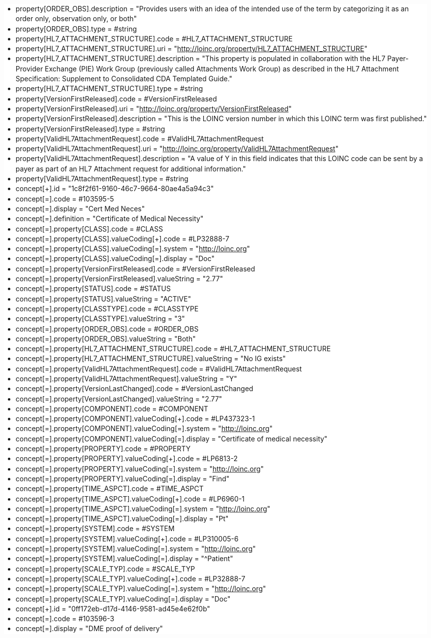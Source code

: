 * property[ORDER_OBS].description = "Provides users with an idea of the intended use of the term by categorizing it as an order only, observation only, or both"
* property[ORDER_OBS].type = #string
* property[HL7_ATTACHMENT_STRUCTURE].code = #HL7_ATTACHMENT_STRUCTURE
* property[HL7_ATTACHMENT_STRUCTURE].uri = "http://loinc.org/property/HL7_ATTACHMENT_STRUCTURE"
* property[HL7_ATTACHMENT_STRUCTURE].description = "This property is populated in collaboration with the HL7 Payer-Provider Exchange (PIE) Work Group (previously called Attachments Work Group) as described in the HL7 Attachment Specification: Supplement to Consolidated CDA Templated Guide."
* property[HL7_ATTACHMENT_STRUCTURE].type = #string
* property[VersionFirstReleased].code = #VersionFirstReleased
* property[VersionFirstReleased].uri = "http://loinc.org/property/VersionFirstReleased"
* property[VersionFirstReleased].description = "This is the LOINC version number in which this LOINC term was first published."
* property[VersionFirstReleased].type = #string
* property[ValidHL7AttachmentRequest].code = #ValidHL7AttachmentRequest
* property[ValidHL7AttachmentRequest].uri = "http://loinc.org/property/ValidHL7AttachmentRequest"
* property[ValidHL7AttachmentRequest].description = "A value of Y in this field indicates that this LOINC code can be sent by a payer as part of an HL7 Attachment request for additional information."
* property[ValidHL7AttachmentRequest].type = #string
* concept[+].id = "1c8f2f61-9160-46c7-9664-80ae4a5a94c3"
* concept[=].code = #103595-5
* concept[=].display = "Cert Med Neces"
* concept[=].definition = "Certificate of Medical Necessity"
* concept[=].property[CLASS].code = #CLASS
* concept[=].property[CLASS].valueCoding[+].code = #LP32888-7
* concept[=].property[CLASS].valueCoding[=].system = "http://loinc.org"
* concept[=].property[CLASS].valueCoding[=].display = "Doc"
* concept[=].property[VersionFirstReleased].code = #VersionFirstReleased
* concept[=].property[VersionFirstReleased].valueString = "2.77"
* concept[=].property[STATUS].code = #STATUS
* concept[=].property[STATUS].valueString = "ACTIVE"
* concept[=].property[CLASSTYPE].code = #CLASSTYPE
* concept[=].property[CLASSTYPE].valueString = "3"
* concept[=].property[ORDER_OBS].code = #ORDER_OBS
* concept[=].property[ORDER_OBS].valueString = "Both"
* concept[=].property[HL7_ATTACHMENT_STRUCTURE].code = #HL7_ATTACHMENT_STRUCTURE
* concept[=].property[HL7_ATTACHMENT_STRUCTURE].valueString = "No IG exists"
* concept[=].property[ValidHL7AttachmentRequest].code = #ValidHL7AttachmentRequest
* concept[=].property[ValidHL7AttachmentRequest].valueString = "Y"
* concept[=].property[VersionLastChanged].code = #VersionLastChanged
* concept[=].property[VersionLastChanged].valueString = "2.77"
* concept[=].property[COMPONENT].code = #COMPONENT
* concept[=].property[COMPONENT].valueCoding[+].code = #LP437323-1
* concept[=].property[COMPONENT].valueCoding[=].system = "http://loinc.org"
* concept[=].property[COMPONENT].valueCoding[=].display = "Certificate of medical necessity"
* concept[=].property[PROPERTY].code = #PROPERTY
* concept[=].property[PROPERTY].valueCoding[+].code = #LP6813-2
* concept[=].property[PROPERTY].valueCoding[=].system = "http://loinc.org"
* concept[=].property[PROPERTY].valueCoding[=].display = "Find"
* concept[=].property[TIME_ASPCT].code = #TIME_ASPCT
* concept[=].property[TIME_ASPCT].valueCoding[+].code = #LP6960-1
* concept[=].property[TIME_ASPCT].valueCoding[=].system = "http://loinc.org"
* concept[=].property[TIME_ASPCT].valueCoding[=].display = "Pt"
* concept[=].property[SYSTEM].code = #SYSTEM
* concept[=].property[SYSTEM].valueCoding[+].code = #LP310005-6
* concept[=].property[SYSTEM].valueCoding[=].system = "http://loinc.org"
* concept[=].property[SYSTEM].valueCoding[=].display = "^Patient"
* concept[=].property[SCALE_TYP].code = #SCALE_TYP
* concept[=].property[SCALE_TYP].valueCoding[+].code = #LP32888-7
* concept[=].property[SCALE_TYP].valueCoding[=].system = "http://loinc.org"
* concept[=].property[SCALE_TYP].valueCoding[=].display = "Doc"
* concept[+].id = "0ff172eb-d17d-4146-9581-ad45e4e62f0b"
* concept[=].code = #103596-3
* concept[=].display = "DME proof of delivery"